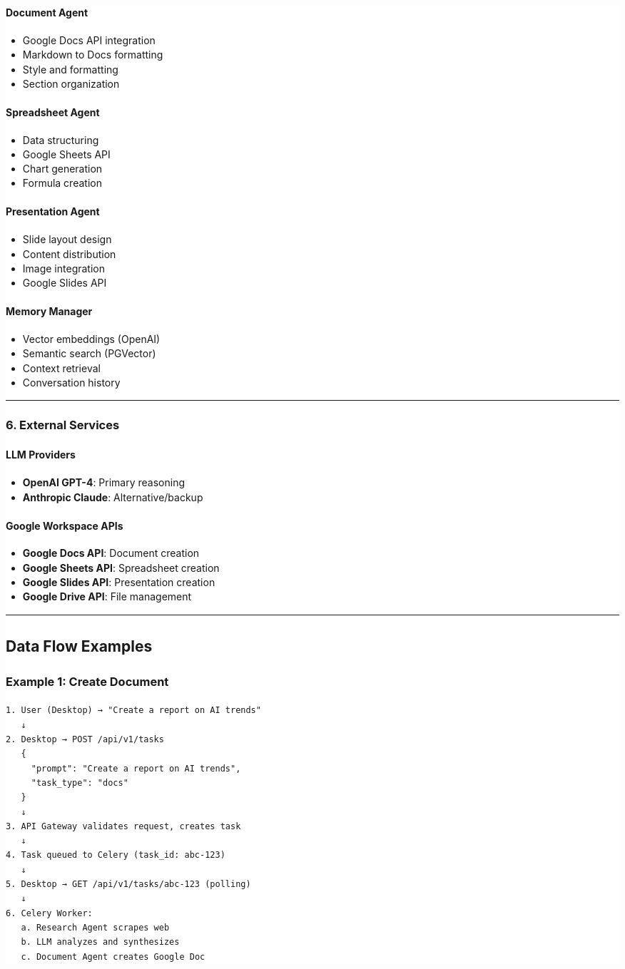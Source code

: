 #### Document Agent
- Google Docs API integration
- Markdown to Docs formatting
- Style and formatting
- Section organization

#### Spreadsheet Agent
- Data structuring
- Google Sheets API
- Chart generation
- Formula creation

#### Presentation Agent
- Slide layout design
- Content distribution
- Image integration
- Google Slides API

#### Memory Manager
- Vector embeddings (OpenAI)
- Semantic search (PGVector)
- Context retrieval
- Conversation history

---

### 6. External Services

#### LLM Providers
- **OpenAI GPT-4**: Primary reasoning
- **Anthropic Claude**: Alternative/backup

#### Google Workspace APIs
- **Google Docs API**: Document creation
- **Google Sheets API**: Spreadsheet creation
- **Google Slides API**: Presentation creation
- **Google Drive API**: File management

---

## Data Flow Examples

### Example 1: Create Document

```
1. User (Desktop) → "Create a report on AI trends"
   ↓
2. Desktop → POST /api/v1/tasks
   {
     "prompt": "Create a report on AI trends",
     "task_type": "docs"
   }
   ↓
3. API Gateway validates request, creates task
   ↓
4. Task queued to Celery (task_id: abc-123)
   ↓
5. Desktop → GET /api/v1/tasks/abc-123 (polling)
   ↓
6. Celery Worker:
   a. Research Agent scrapes web
   b. LLM analyzes and synthesizes
   c. Document Agent creates Google Doc
```